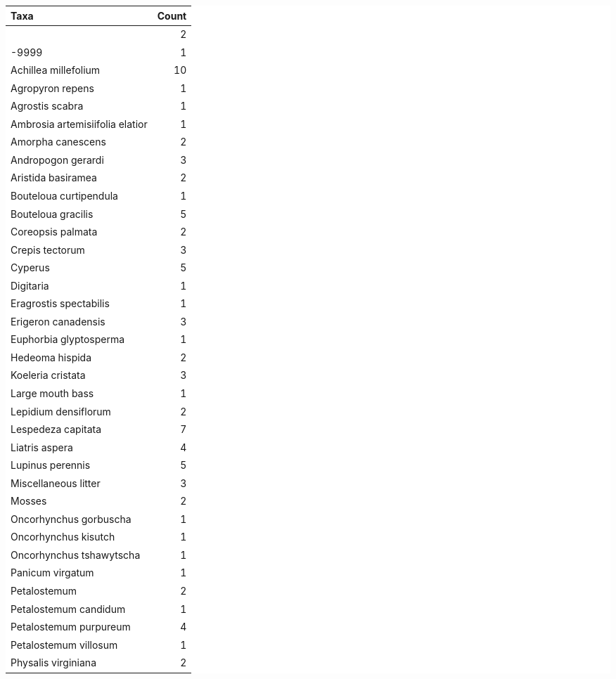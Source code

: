 | Taxa                            |  Count|
|:--------------------------------|------:|
|                                 |      2|
| -9999                           |      1|
| Achillea millefolium            |     10|
| Agropyron repens                |      1|
| Agrostis scabra                 |      1|
| Ambrosia artemisiifolia elatior |      1|
| Amorpha canescens               |      2|
| Andropogon gerardi              |      3|
| Aristida basiramea              |      2|
| Bouteloua curtipendula          |      1|
| Bouteloua gracilis              |      5|
| Coreopsis palmata               |      2|
| Crepis tectorum                 |      3|
| Cyperus                         |      5|
| Digitaria                       |      1|
| Eragrostis spectabilis          |      1|
| Erigeron canadensis             |      3|
| Euphorbia glyptosperma          |      1|
| Hedeoma hispida                 |      2|
| Koeleria cristata               |      3|
| Large mouth bass                |      1|
| Lepidium densiflorum            |      2|
| Lespedeza capitata              |      7|
| Liatris aspera                  |      4|
| Lupinus perennis                |      5|
| Miscellaneous litter            |      3|
| Mosses                          |      2|
| Oncorhynchus gorbuscha          |      1|
| Oncorhynchus kisutch            |      1|
| Oncorhynchus tshawytscha        |      1|
| Panicum virgatum                |      1|
| Petalostemum                    |      2|
| Petalostemum candidum           |      1|
| Petalostemum purpureum          |      4|
| Petalostemum villosum           |      1|
| Physalis virginiana             |      2|